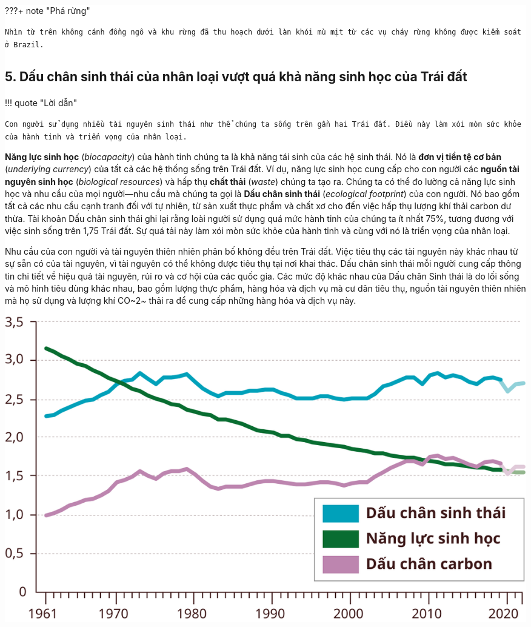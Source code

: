 </div>

???+ note "Phá rừng" 

    Nhìn từ trên không cánh đồng ngô và khu rừng đã thu hoạch dưới làn khói mù mịt từ các vụ cháy rừng không được kiểm soát ở Brazil.

## 5. Dấu chân sinh thái của nhân loại vượt quá khả năng sinh học của Trái đất

!!! quote "Lời dẫn"

    Con người sử dụng nhiều tài nguyên sinh thái như thể chúng ta sống trên gần hai Trái đất. Điều này làm xói mòn sức khỏe của hành tinh và triển vọng của nhân loại.

**Năng lực sinh học** (*biocapacity*) của hành tinh chúng ta là khả năng tái sinh của các hệ sinh thái. Nó là **đơn vị tiền tệ cơ bản** (*underlying currency*) của tất cả các hệ thống sống trên Trái đất. Ví dụ, năng lực sinh học cung cấp cho con người các **nguồn tài nguyên sinh học** (*biological resources*) và hấp thụ **chất thải** (*waste*) chúng ta tạo ra. Chúng ta có thể đo lường cả năng lực sinh học và nhu cầu của mọi người&mdash;nhu cầu mà chúng ta gọi là **Dấu chân sinh thái** (*ecological footprint*) của con người. Nó bao gồm tất cả các nhu cầu cạnh tranh đối với tự nhiên, từ sản xuất thực phẩm và chất xơ cho đến việc hấp thụ lượng khí thải carbon dư thừa. Tài khoản Dấu chân sinh thái ghi lại rằng loài người sử dụng quá mức hành tinh của chúng ta ít nhất 75%, tương đương với việc sinh sống trên 1,75 Trái đất. Sự quá tải này làm xói mòn sức khỏe của hành tinh và cùng với nó là triển vọng của nhân loại.

Nhu cầu của con người và tài nguyên thiên nhiên phân bố không đều trên Trái đất. Việc tiêu thụ các tài nguyên này khác nhau từ sự sẵn có của tài nguyên, vì tài nguyên có thể không được tiêu thụ tại nơi khai thác. Dấu chân sinh thái mỗi người cung cấp thông tin chi tiết về hiệu quả tài nguyên, rủi ro và cơ hội của các quốc gia. Các mức độ khác nhau của Dấu chân Sinh thái là do lối sống và mô hình tiêu dùng khác nhau, bao gồm lượng thực phẩm, hàng hóa và dịch vụ mà cư dân tiêu thụ, nguồn tài nguyên thiên nhiên mà họ sử dụng và lượng khí CO~2~ thải ra để cung cấp những hàng hóa và dịch vụ này.

![eco-footprint](../assets/images/eco-footprint-light.svg#only-light)